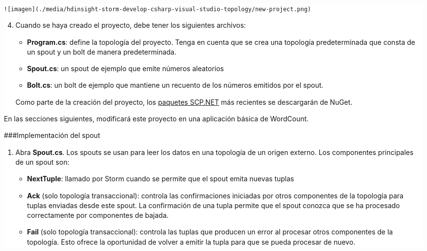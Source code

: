 	![imagen](./media/hdinsight-storm-develop-csharp-visual-studio-topology/new-project.png)

4.	Cuando se haya creado el proyecto, debe tener los siguientes archivos:

	-	**Program.cs**: define la topología del proyecto. Tenga en cuenta que se crea una topología predeterminada que consta de un spout y un bolt de manera predeterminada.

	-	**Spout.cs**: un spout de ejemplo que emite números aleatorios

	-	**Bolt.cs**: un bolt de ejemplo que mantiene un recuento de los números emitidos por el spout.

	Como parte de la creación del proyecto, los [paquetes SCP.NET](https://www.nuget.org/packages/Microsoft.SCP.Net.SDK/) más recientes se descargarán de NuGet.

En las secciones siguientes, modificará este proyecto en una aplicación básica de WordCount.

###Implementación del spout

1.	Abra **Spout.cs**. Los spouts se usan para leer los datos en una topología de un origen externo. Los componentes principales de un spout son:

	-	**NextTuple**: llamado por Storm cuando se permite que el spout emita nuevas tuplas

	-	**Ack** (solo topología transaccional): controla las confirmaciones iniciadas por otros componentes de la topología para tuplas enviadas desde este spout. La confirmación de una tupla permite que el spout conozca que se ha procesado correctamente por componentes de bajada.

	-	**Fail** (solo topología transaccional): controla las tuplas que producen un error al procesar otros componentes de la topología. Esto ofrece la oportunidad de volver a emitir la tupla para que se pueda procesar de nuevo.
